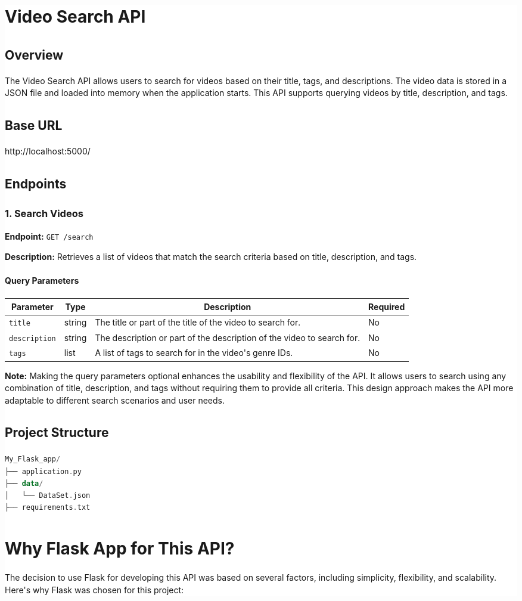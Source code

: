 # Video Search API

## Overview

The Video Search API allows users to search for videos based on their title, tags, and descriptions. The video data is stored in a JSON file and loaded into memory when the application starts. This API supports querying videos by title, description, and tags.

## Base URL

http://localhost:5000/

## Endpoints

### 1. Search Videos

**Endpoint:** `GET /search`

**Description:** Retrieves a list of videos that match the search criteria based on title, description, and tags.

#### Query Parameters

| Parameter      | Type   | Description                                                   | Required |
|----------------|--------|---------------------------------------------------------------|----------|
| `title`        | string | The title or part of the title of the video to search for.    | No       |
| `description`  | string | The description or part of the description of the video to search for. | No       |
| `tags`         | list   | A list of tags to search for in the video's genre IDs.        | No       |

**Note:** Making the query parameters optional enhances the usability and flexibility of the API. It allows users to search using any combination of title, description, and tags without requiring them to provide all criteria. This design approach makes the API more adaptable to different search scenarios and user needs.


## Project Structure

``` kotlin
My_Flask_app/
├── application.py
├── data/
│   └── DataSet.json
├── requirements.txt
```

# Why Flask App for This API?

The decision to use Flask for developing this API was based on several factors, including simplicity, flexibility, and scalability. Here's why Flask was chosen for this project:
